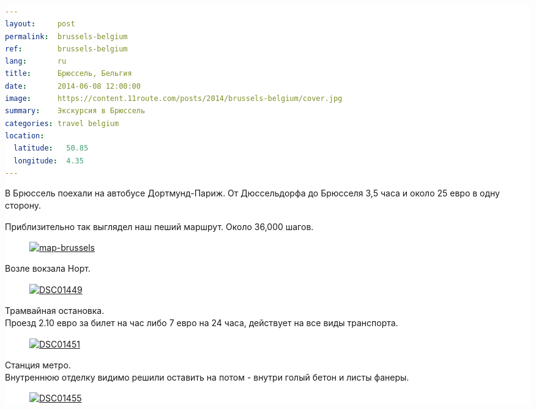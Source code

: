 ```yaml
---
layout:     post
permalink:  brussels-belgium
ref:        brussels-belgium
lang:       ru
title:      Брюссель, Бельгия
date:       2014-06-08 12:00:00
image:      https://content.11route.com/posts/2014/brussels-belgium/cover.jpg
summary:    Экскурсия в Брюссель
categories: travel belgium
location:
  latitude:   50.85
  longitude:  4.35
---
```


В Брюссель поехали на автобусе Дортмунд-Париж. От Дюссельдорфа до Брюсселя 3,5 часа и около 25 евро в одну сторону.

Приблизительно так выглядел наш пеший маршрут. Около 36,000 шагов.

<figure itemprop="associatedMedia" itemscope itemtype="http://schema.org/ImageObject">
  <a href="https://content.11route.com/posts/2014/brussels-belgium/brussels_map.png" itemprop="contentUrl" data-size="800x520">
    <img src="/images/bg.png" data-src="https://content.11route.com/posts/2014/brussels-belgium/brussels_map.png" alt="map-brussels" width="1000" height="650" />
  </a>
</figure>

Возле вокзала Норт.

<figure itemprop="associatedMedia" itemscope itemtype="http://schema.org/ImageObject">
  <a href="https://content.11route.com/posts/2014/brussels-belgium/14406451484_3b6c2994cd_o.jpg" itemprop="contentUrl" data-size="1600x1064">
    <img src="/images/bg.png" data-src="https://content.11route.com/posts/2014/brussels-belgium/14406451484_c77bc0901d_b.jpg" width="1024" height="681" itemprop="thumbnail" alt="DSC01449" />
  </a>
</figure>


Трамвайная остановка.<br/>
Проезд 2.10 евро за билет на час либо 7 евро на 24 часа, действует на все виды транспорта.

<figure itemprop="associatedMedia" itemscope itemtype="http://schema.org/ImageObject">
  <a href="https://content.11route.com/posts/2014/brussels-belgium/14406259422_a9e2490ae9_o.jpg" itemprop="contentUrl" data-size="1064x1600">
    <img src="/images/bg.png" data-src="https://content.11route.com/posts/2014/brussels-belgium/14406259422_95e819dc24_b.jpg" width="681" height="1024" itemprop="thumbnail" alt="DSC01451" />
  </a>
</figure>


Станция метро.<br/>
Внутреннюю отделку видимо решили оставить на потом - внутри голый бетон и листы фанеры.

<figure itemprop="associatedMedia" itemscope itemtype="http://schema.org/ImageObject">
  <a href="https://content.11route.com/posts/2014/brussels-belgium/14406259252_023abf3e74_o.jpg" itemprop="contentUrl" data-size="1064x1600">
    <img src="/images/bg.png" data-src="https://content.11route.com/posts/2014/brussels-belgium/14406259252_e251e28dab_b.jpg" width="681" height="1024" itemprop="thumbnail" alt="DSC01455" />
  </a>
</figure>
